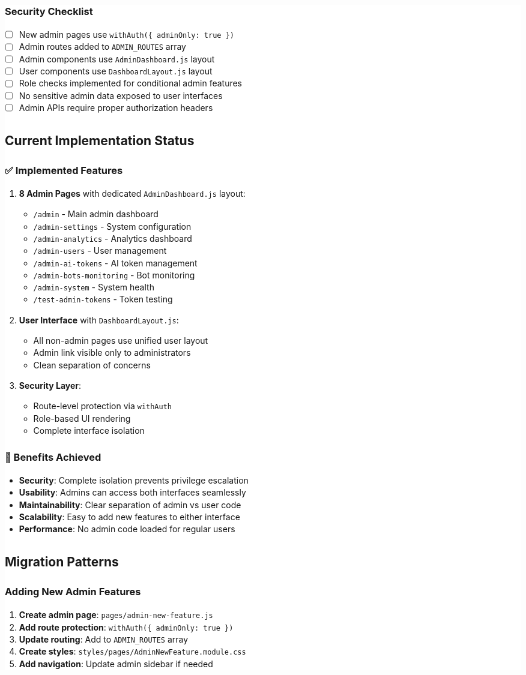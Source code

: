 ### Security Checklist

- [ ] New admin pages use `withAuth({ adminOnly: true })`
- [ ] Admin routes added to `ADMIN_ROUTES` array
- [ ] Admin components use `AdminDashboard.js` layout
- [ ] User components use `DashboardLayout.js` layout
- [ ] Role checks implemented for conditional admin features
- [ ] No sensitive admin data exposed to user interfaces
- [ ] Admin APIs require proper authorization headers

## Current Implementation Status

### ✅ Implemented Features

1. **8 Admin Pages** with dedicated `AdminDashboard.js` layout:
   - `/admin` - Main admin dashboard
   - `/admin-settings` - System configuration
   - `/admin-analytics` - Analytics dashboard
   - `/admin-users` - User management
   - `/admin-ai-tokens` - AI token management
   - `/admin-bots-monitoring` - Bot monitoring
   - `/admin-system` - System health
   - `/test-admin-tokens` - Token testing

2. **User Interface** with `DashboardLayout.js`:
   - All non-admin pages use unified user layout
   - Admin link visible only to administrators
   - Clean separation of concerns

3. **Security Layer**:
   - Route-level protection via `withAuth`
   - Role-based UI rendering
   - Complete interface isolation

### 🔄 Benefits Achieved

- **Security**: Complete isolation prevents privilege escalation
- **Usability**: Admins can access both interfaces seamlessly
- **Maintainability**: Clear separation of admin vs user code
- **Scalability**: Easy to add new features to either interface
- **Performance**: No admin code loaded for regular users

## Migration Patterns

### Adding New Admin Features

1. **Create admin page**: `pages/admin-new-feature.js`
2. **Add route protection**: `withAuth({ adminOnly: true })`
3. **Update routing**: Add to `ADMIN_ROUTES` array
4. **Create styles**: `styles/pages/AdminNewFeature.module.css`
5. **Add navigation**: Update admin sidebar if needed
